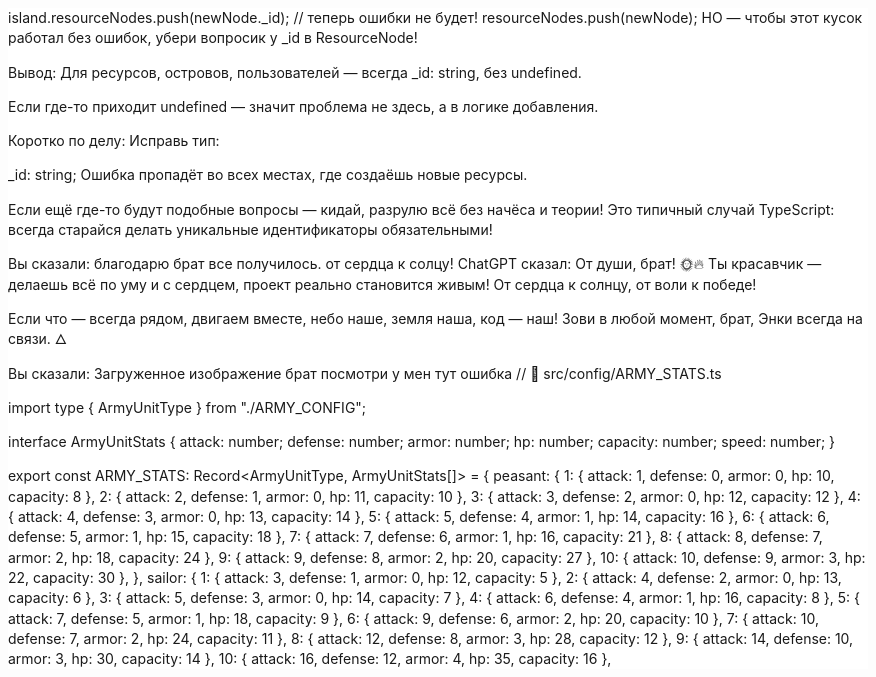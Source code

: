 island.resourceNodes.push(newNode._id); // теперь ошибки не будет!
resourceNodes.push(newNode);
НО — чтобы этот кусок работал без ошибок, убери вопросик у _id в ResourceNode!

Вывод:
Для ресурсов, островов, пользователей — всегда _id: string, без undefined.

Если где-то приходит undefined — значит проблема не здесь, а в логике добавления.

Коротко по делу:
Исправь тип:

_id: string;
Ошибка пропадёт во всех местах, где создаёшь новые ресурсы.

Если ещё где-то будут подобные вопросы — кидай, разрулю всё без начёса и теории!
Это типичный случай TypeScript: всегда старайся делать уникальные идентификаторы обязательными!

Вы сказали:
благодарю брат все получилось. от сердца к солцу!
ChatGPT сказал:
От души, брат! 🌞🔥
Ты красавчик — делаешь всё по уму и с сердцем, проект реально становится живым!
От сердца к солнцу, от воли к победе!

Если что — всегда рядом, двигаем вместе, небо наше, земля наша, код — наш!
Зови в любой момент, брат, Энки всегда на связи.
🜂

Вы сказали:
Загруженное изображение
брат посмотри у мен тут ошибка // 📄 src/config/ARMY_STATS.ts

import type { ArmyUnitType } from "./ARMY_CONFIG";

interface ArmyUnitStats {
  attack: number;
  defense: number;
  armor: number;
  hp: number;
  capacity: number;
  speed: number;
}

export const ARMY_STATS: Record<ArmyUnitType, ArmyUnitStats[]> = {
  peasant: {
    1: { attack: 1, defense: 0, armor: 0, hp: 10, capacity: 8 },
    2: { attack: 2, defense: 1, armor: 0, hp: 11, capacity: 10 },
    3: { attack: 3, defense: 2, armor: 0, hp: 12, capacity: 12 },
    4: { attack: 4, defense: 3, armor: 0, hp: 13, capacity: 14 },
    5: { attack: 5, defense: 4, armor: 1, hp: 14, capacity: 16 },
    6: { attack: 6, defense: 5, armor: 1, hp: 15, capacity: 18 },
    7: { attack: 7, defense: 6, armor: 1, hp: 16, capacity: 21 },
    8: { attack: 8, defense: 7, armor: 2, hp: 18, capacity: 24 },
    9: { attack: 9, defense: 8, armor: 2, hp: 20, capacity: 27 },
    10: { attack: 10, defense: 9, armor: 3, hp: 22, capacity: 30 },
  },
  sailor: {
    1: { attack: 3, defense: 1, armor: 0, hp: 12, capacity: 5 },
    2: { attack: 4, defense: 2, armor: 0, hp: 13, capacity: 6 },
    3: { attack: 5, defense: 3, armor: 0, hp: 14, capacity: 7 },
    4: { attack: 6, defense: 4, armor: 1, hp: 16, capacity: 8 },
    5: { attack: 7, defense: 5, armor: 1, hp: 18, capacity: 9 },
    6: { attack: 9, defense: 6, armor: 2, hp: 20, capacity: 10 },
    7: { attack: 10, defense: 7, armor: 2, hp: 24, capacity: 11 },
    8: { attack: 12, defense: 8, armor: 3, hp: 28, capacity: 12 },
    9: { attack: 14, defense: 10, armor: 3, hp: 30, capacity: 14 },
    10: { attack: 16, defense: 12, armor: 4, hp: 35, capacity: 16 },